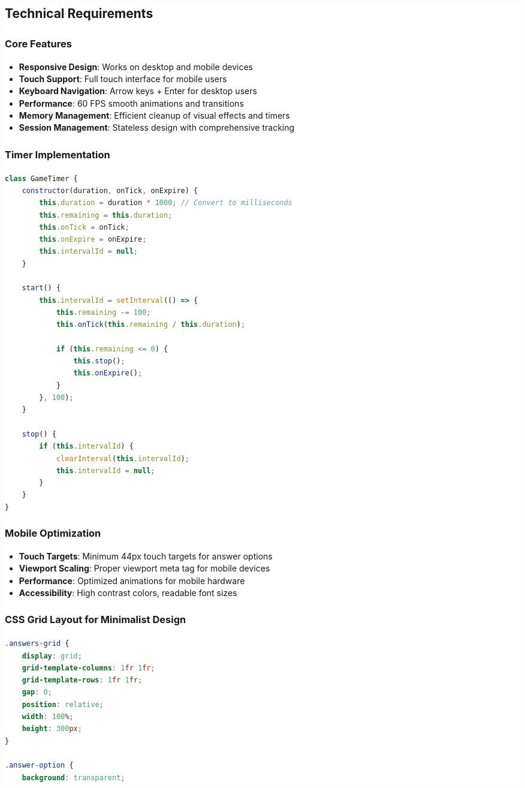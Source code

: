 ## Technical Requirements

### Core Features
- **Responsive Design**: Works on desktop and mobile devices
- **Touch Support**: Full touch interface for mobile users
- **Keyboard Navigation**: Arrow keys + Enter for desktop users
- **Performance**: 60 FPS smooth animations and transitions
- **Memory Management**: Efficient cleanup of visual effects and timers
- **Session Management**: Stateless design with comprehensive tracking

### Timer Implementation
```javascript
class GameTimer {
    constructor(duration, onTick, onExpire) {
        this.duration = duration * 1000; // Convert to milliseconds
        this.remaining = this.duration;
        this.onTick = onTick;
        this.onExpire = onExpire;
        this.intervalId = null;
    }
    
    start() {
        this.intervalId = setInterval(() => {
            this.remaining -= 100;
            this.onTick(this.remaining / this.duration);
            
            if (this.remaining <= 0) {
                this.stop();
                this.onExpire();
            }
        }, 100);
    }
    
    stop() {
        if (this.intervalId) {
            clearInterval(this.intervalId);
            this.intervalId = null;
        }
    }
}
```

### Mobile Optimization
- **Touch Targets**: Minimum 44px touch targets for answer options
- **Viewport Scaling**: Proper viewport meta tag for mobile devices
- **Performance**: Optimized animations for mobile hardware
- **Accessibility**: High contrast colors, readable font sizes

### CSS Grid Layout for Minimalist Design
```css
.answers-grid {
    display: grid;
    grid-template-columns: 1fr 1fr;
    grid-template-rows: 1fr 1fr;
    gap: 0;
    position: relative;
    width: 100%;
    height: 300px;
}

.answer-option {
    background: transparent;
```